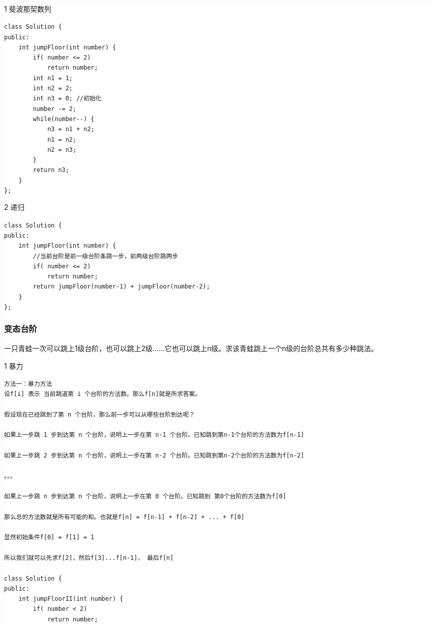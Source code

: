 1 斐波那契数列

```
class Solution {
public:
    int jumpFloor(int number) {
        if( number <= 2)
            return number;
        int n1 = 1;
        int n2 = 2;
        int n3 = 0; //初始化
        number -= 2;
        while(number--) {
            n3 = n1 + n2;
            n1 = n2;
            n2 = n3;
        }
        return n3;
    }
};
```

2 递归

```
class Solution {
public:
    int jumpFloor(int number) {
        //当前台阶是前一级台阶条跳一步，前两级台阶跳两步
        if( number <= 2)
            return number;
        return jumpFloor(number-1) + jumpFloor(number-2);
    }
};
```

### 变态台阶

一只青蛙一次可以跳上1级台阶，也可以跳上2级……它也可以跳上n级。求该青蛙跳上一个n级的台阶总共有多少种跳法。

1 暴力

```
方法一：暴力方法
设f[i] 表示 当前跳道第 i 个台阶的方法数。那么f[n]就是所求答案。

假设现在已经跳到了第 n 个台阶，那么前一步可以从哪些台阶到达呢？

如果上一步跳 1 步到达第 n 个台阶，说明上一步在第 n-1 个台阶。已知跳到第n-1个台阶的方法数为f[n-1]

如果上一步跳 2 步到达第 n 个台阶，说明上一步在第 n-2 个台阶。已知跳到第n-2个台阶的方法数为f[n-2]

。。。

如果上一步跳 n 步到达第 n 个台阶，说明上一步在第 0 个台阶。已知跳到 第0个台阶的方法数为f[0]

那么总的方法数就是所有可能的和。也就是f[n] = f[n-1] + f[n-2] + ... + f[0]

显然初始条件f[0] = f[1] = 1

所以我们就可以先求f[2]，然后f[3]...f[n-1]， 最后f[n]

class Solution {
public:
    int jumpFloorII(int number) {
        if( number < 2)
            return number;
```